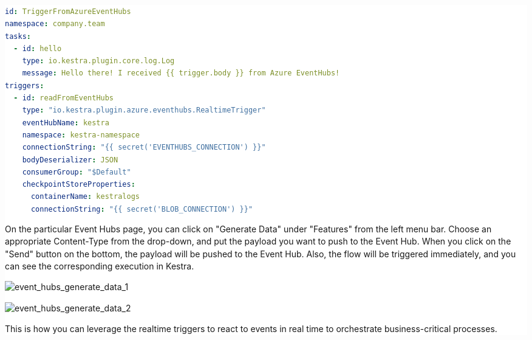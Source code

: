 ```yaml
id: TriggerFromAzureEventHubs
namespace: company.team
tasks:
  - id: hello
    type: io.kestra.plugin.core.log.Log
    message: Hello there! I received {{ trigger.body }} from Azure EventHubs!
triggers:
  - id: readFromEventHubs
    type: "io.kestra.plugin.azure.eventhubs.RealtimeTrigger"
    eventHubName: kestra
    namespace: kestra-namespace
    connectionString: "{{ secret('EVENTHUBS_CONNECTION') }}"
    bodyDeserializer: JSON
    consumerGroup: "$Default"
    checkpointStoreProperties:
      containerName: kestralogs
      connectionString: "{{ secret('BLOB_CONNECTION') }}"
```

On the particular Event Hubs page, you can click on "Generate Data" under "Features" from the left menu bar. Choose an appropriate Content-Type from the drop-down, and put the payload you want to push to the Event Hub. When you click on the "Send" button on the bottom, the payload will be pushed to the Event Hub. Also, the flow will be triggered immediately, and you can see the corresponding execution in Kestra.

![event_hubs_generate_data_1](/docs/how-to-guides/realtime-triggers/event_hubs_generate_data_1.png)

![event_hubs_generate_data_2](/docs/how-to-guides/realtime-triggers/event_hubs_generate_data_2.png)

This is how you can leverage the realtime triggers to react to events in real time to orchestrate business-critical processes.
